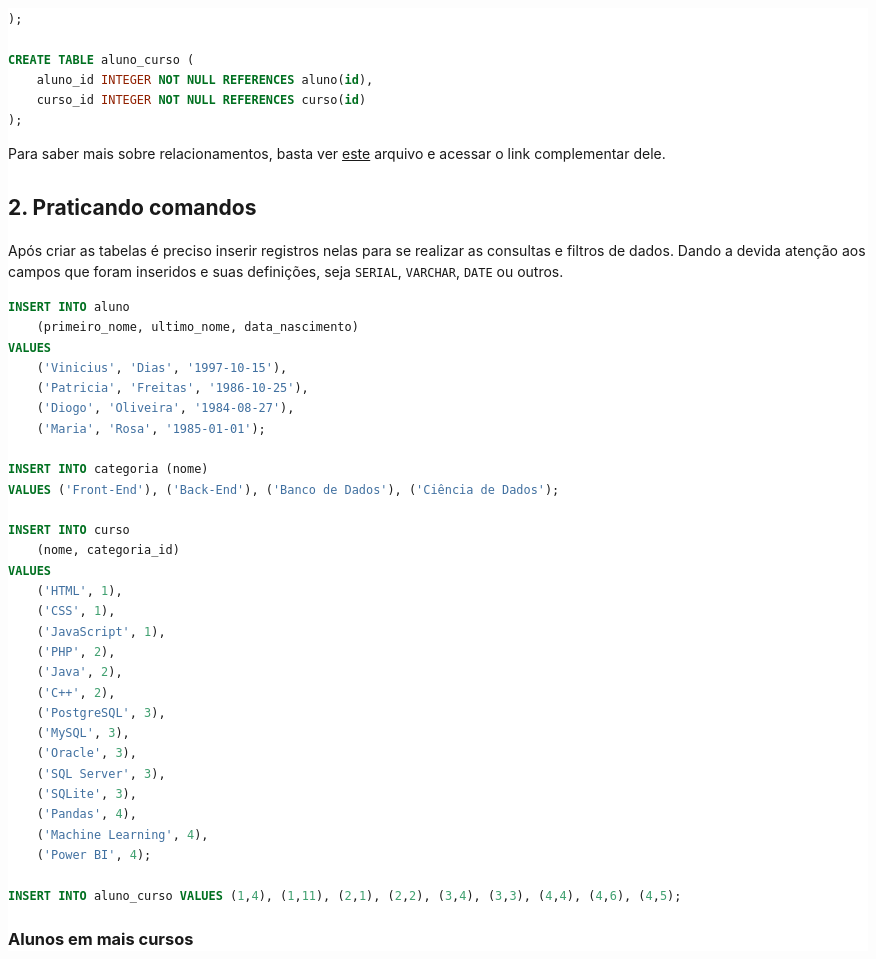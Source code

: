 ```sql
);

CREATE TABLE aluno_curso (
	aluno_id INTEGER NOT NULL REFERENCES aluno(id),
	curso_id INTEGER NOT NULL REFERENCES curso(id)
);
```

Para saber mais sobre relacionamentos, basta ver [este](/Para%20saber%20mais/Aula%201%20-%20Atividade%207%20Para%20saber%20mais_%20Relacionamentos.pdf) arquivo e acessar o link complementar dele.

## 2. Praticando comandos

Após criar as tabelas é preciso inserir registros nelas para se realizar as consultas e filtros de dados. Dando a devida atenção aos campos que foram inseridos e suas definições, seja `SERIAL`, `VARCHAR`, `DATE` ou outros.

```sql
INSERT INTO aluno
	(primeiro_nome, ultimo_nome, data_nascimento)
VALUES
	('Vinicius', 'Dias', '1997-10-15'),
	('Patricia', 'Freitas', '1986-10-25'),
	('Diogo', 'Oliveira', '1984-08-27'),
	('Maria', 'Rosa', '1985-01-01');

INSERT INTO categoria (nome)
VALUES ('Front-End'), ('Back-End'), ('Banco de Dados'), ('Ciência de Dados');

INSERT INTO curso
	(nome, categoria_id)
VALUES
	('HTML', 1),
	('CSS', 1),
	('JavaScript', 1),
	('PHP', 2),
	('Java', 2),
	('C++', 2),
	('PostgreSQL', 3),
	('MySQL', 3),
	('Oracle', 3),
	('SQL Server', 3),
	('SQLite', 3),
	('Pandas', 4),
	('Machine Learning', 4),
	('Power BI', 4);

INSERT INTO aluno_curso VALUES (1,4), (1,11), (2,1), (2,2), (3,4), (3,3), (4,4), (4,6), (4,5);
```

### **Alunos em mais cursos**
